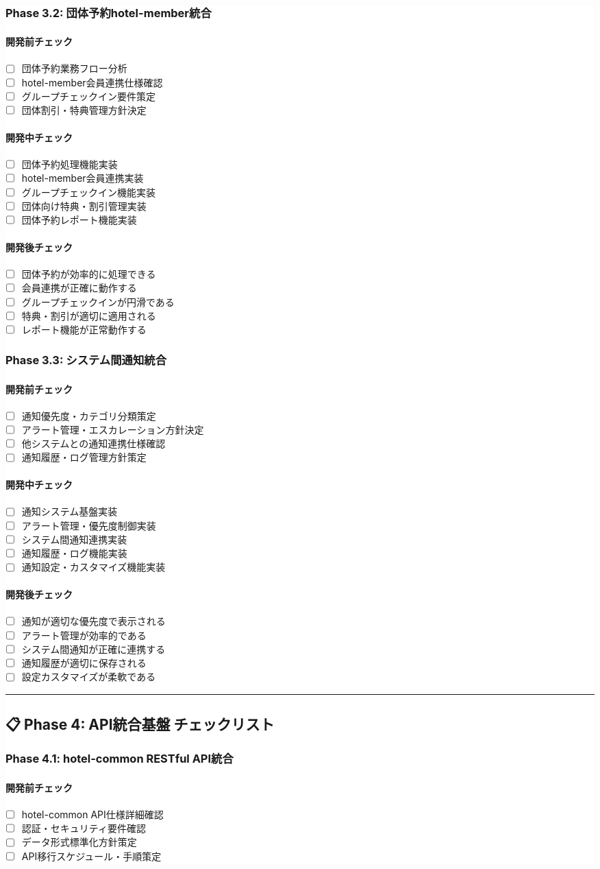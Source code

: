 ### **Phase 3.2: 団体予約hotel-member統合**
#### 開発前チェック
- [ ] 団体予約業務フロー分析
- [ ] hotel-member会員連携仕様確認
- [ ] グループチェックイン要件策定
- [ ] 団体割引・特典管理方針決定

#### 開発中チェック
- [ ] 団体予約処理機能実装
- [ ] hotel-member会員連携実装
- [ ] グループチェックイン機能実装
- [ ] 団体向け特典・割引管理実装
- [ ] 団体予約レポート機能実装

#### 開発後チェック
- [ ] 団体予約が効率的に処理できる
- [ ] 会員連携が正確に動作する
- [ ] グループチェックインが円滑である
- [ ] 特典・割引が適切に適用される
- [ ] レポート機能が正常動作する

### **Phase 3.3: システム間通知統合**
#### 開発前チェック
- [ ] 通知優先度・カテゴリ分類策定
- [ ] アラート管理・エスカレーション方針決定
- [ ] 他システムとの通知連携仕様確認
- [ ] 通知履歴・ログ管理方針策定

#### 開発中チェック
- [ ] 通知システム基盤実装
- [ ] アラート管理・優先度制御実装
- [ ] システム間通知連携実装
- [ ] 通知履歴・ログ機能実装
- [ ] 通知設定・カスタマイズ機能実装

#### 開発後チェック
- [ ] 通知が適切な優先度で表示される
- [ ] アラート管理が効率的である
- [ ] システム間通知が正確に連携する
- [ ] 通知履歴が適切に保存される
- [ ] 設定カスタマイズが柔軟である

---

## 📋 Phase 4: API統合基盤 チェックリスト

### **Phase 4.1: hotel-common RESTful API統合**
#### 開発前チェック
- [ ] hotel-common API仕様詳細確認
- [ ] 認証・セキュリティ要件確認
- [ ] データ形式標準化方針策定
- [ ] API移行スケジュール・手順策定
